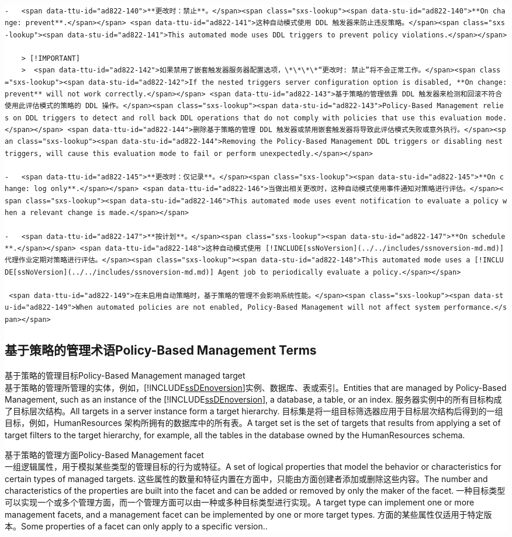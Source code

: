     -   <span data-ttu-id="ad822-140">**更改时：禁止**。</span><span class="sxs-lookup"><span data-stu-id="ad822-140">**On change: prevent**.</span></span> <span data-ttu-id="ad822-141">这种自动模式使用 DDL 触发器来防止违反策略。</span><span class="sxs-lookup"><span data-stu-id="ad822-141">This automated mode uses DDL triggers to prevent policy violations.</span></span>  
  
        > [!IMPORTANT]  
        >  <span data-ttu-id="ad822-142">如果禁用了嵌套触发器服务器配置选项，\*\*\*\*“更改时: 禁止”将不会正常工作。</span><span class="sxs-lookup"><span data-stu-id="ad822-142">If the nested triggers server configuration option is disabled, **On change: prevent** will not work correctly.</span></span> <span data-ttu-id="ad822-143">基于策略的管理依靠 DDL 触发器来检测和回滚不符合使用此评估模式的策略的 DDL 操作。</span><span class="sxs-lookup"><span data-stu-id="ad822-143">Policy-Based Management relies on DDL triggers to detect and roll back DDL operations that do not comply with policies that use this evaluation mode.</span></span> <span data-ttu-id="ad822-144">删除基于策略的管理 DDL 触发器或禁用嵌套触发器将导致此评估模式失败或意外执行。</span><span class="sxs-lookup"><span data-stu-id="ad822-144">Removing the Policy-Based Management DDL triggers or disabling nest triggers, will cause this evaluation mode to fail or perform unexpectedly.</span></span>  
  
    -   <span data-ttu-id="ad822-145">**更改时：仅记录**。</span><span class="sxs-lookup"><span data-stu-id="ad822-145">**On change: log only**.</span></span> <span data-ttu-id="ad822-146">当做出相关更改时，这种自动模式使用事件通知对策略进行评估。</span><span class="sxs-lookup"><span data-stu-id="ad822-146">This automated mode uses event notification to evaluate a policy when a relevant change is made.</span></span>  
  
    -   <span data-ttu-id="ad822-147">**按计划**。</span><span class="sxs-lookup"><span data-stu-id="ad822-147">**On schedule**.</span></span> <span data-ttu-id="ad822-148">这种自动模式使用 [!INCLUDE[ssNoVersion](../../includes/ssnoversion-md.md)] 代理作业定期对策略进行评估。</span><span class="sxs-lookup"><span data-stu-id="ad822-148">This automated mode uses a [!INCLUDE[ssNoVersion](../../includes/ssnoversion-md.md)] Agent job to periodically evaluate a policy.</span></span>  
  
     <span data-ttu-id="ad822-149">在未启用自动策略时，基于策略的管理不会影响系统性能。</span><span class="sxs-lookup"><span data-stu-id="ad822-149">When automated policies are not enabled, Policy-Based Management will not affect system performance.</span></span>  
  
## <a name="policy-based-management-terms"></a><span data-ttu-id="ad822-150">基于策略的管理术语</span><span class="sxs-lookup"><span data-stu-id="ad822-150">Policy-Based Management Terms</span></span>  
 <span data-ttu-id="ad822-151">基于策略的管理目标</span><span class="sxs-lookup"><span data-stu-id="ad822-151">Policy-Based Management managed target</span></span>  
 <span data-ttu-id="ad822-152">基于策略的管理所管理的实体，例如，[!INCLUDE[ssDEnoversion](../../includes/ssdenoversion-md.md)]实例、数据库、表或索引。</span><span class="sxs-lookup"><span data-stu-id="ad822-152">Entities that are managed by Policy-Based Management, such as an instance of the [!INCLUDE[ssDEnoversion](../../includes/ssdenoversion-md.md)], a database, a table, or an index.</span></span> <span data-ttu-id="ad822-153">服务器实例中的所有目标构成了目标层次结构。</span><span class="sxs-lookup"><span data-stu-id="ad822-153">All targets in a server instance form a target hierarchy.</span></span> <span data-ttu-id="ad822-154">目标集是将一组目标筛选器应用于目标层次结构后得到的一组目标，例如，HumanResources 架构所拥有的数据库中的所有表。</span><span class="sxs-lookup"><span data-stu-id="ad822-154">A target set is the set of targets that results from applying a set of target filters to the target hierarchy, for example, all the tables in the database owned by the HumanResources schema.</span></span>  
  
 <span data-ttu-id="ad822-155">基于策略的管理方面</span><span class="sxs-lookup"><span data-stu-id="ad822-155">Policy-Based Management facet</span></span>  
 <span data-ttu-id="ad822-156">一组逻辑属性，用于模拟某些类型的管理目标的行为或特征。</span><span class="sxs-lookup"><span data-stu-id="ad822-156">A set of logical properties that model the behavior or characteristics for certain types of managed targets.</span></span> <span data-ttu-id="ad822-157">这些属性的数量和特征内置在方面中，只能由方面创建者添加或删除这些内容。</span><span class="sxs-lookup"><span data-stu-id="ad822-157">The number and characteristics of the properties are built into the facet and can be added or removed by only the maker of the facet.</span></span> <span data-ttu-id="ad822-158">一种目标类型可以实现一个或多个管理方面，而一个管理方面可以由一种或多种目标类型进行实现。</span><span class="sxs-lookup"><span data-stu-id="ad822-158">A target type can implement one or more management facets, and a management facet can be implemented by one or more target types.</span></span> <span data-ttu-id="ad822-159">方面的某些属性仅适用于特定版本。</span><span class="sxs-lookup"><span data-stu-id="ad822-159">Some properties of a facet can only apply to a specific version..</span></span>  
  